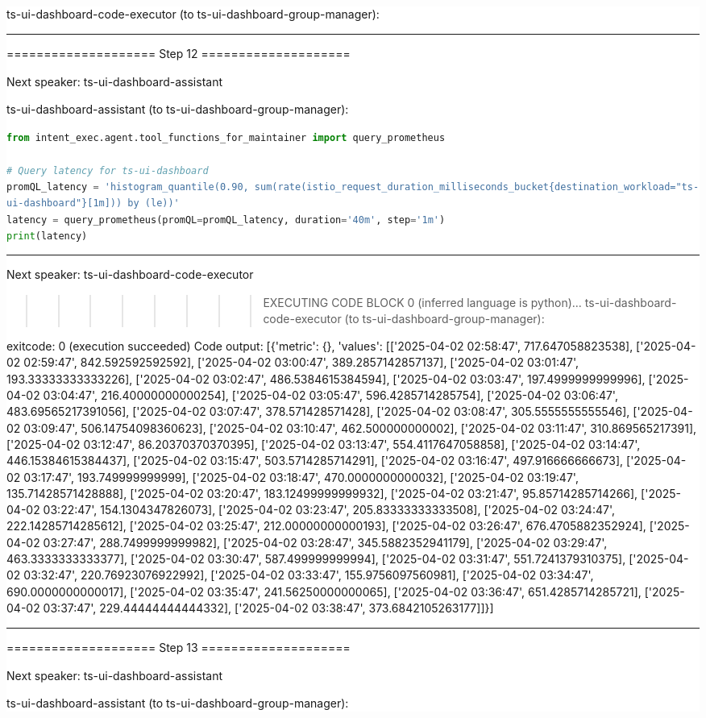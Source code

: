 ts-ui-dashboard-code-executor (to ts-ui-dashboard-group-manager):



--------------------------------------------------------------------------------
==================== Step 12 ====================

Next speaker: ts-ui-dashboard-assistant

ts-ui-dashboard-assistant (to ts-ui-dashboard-group-manager):

```python
from intent_exec.agent.tool_functions_for_maintainer import query_prometheus

# Query latency for ts-ui-dashboard
promQL_latency = 'histogram_quantile(0.90, sum(rate(istio_request_duration_milliseconds_bucket{destination_workload="ts-ui-dashboard"}[1m])) by (le))'
latency = query_prometheus(promQL=promQL_latency, duration='40m', step='1m')
print(latency)
```

--------------------------------------------------------------------------------

Next speaker: ts-ui-dashboard-code-executor


>>>>>>>> EXECUTING CODE BLOCK 0 (inferred language is python)...
ts-ui-dashboard-code-executor (to ts-ui-dashboard-group-manager):

exitcode: 0 (execution succeeded)
Code output: 
[{'metric': {}, 'values': [['2025-04-02 02:58:47', 717.647058823538], ['2025-04-02 02:59:47', 842.592592592592], ['2025-04-02 03:00:47', 389.2857142857137], ['2025-04-02 03:01:47', 193.33333333333226], ['2025-04-02 03:02:47', 486.5384615384594], ['2025-04-02 03:03:47', 197.4999999999996], ['2025-04-02 03:04:47', 216.40000000000254], ['2025-04-02 03:05:47', 596.4285714285754], ['2025-04-02 03:06:47', 483.69565217391056], ['2025-04-02 03:07:47', 378.571428571428], ['2025-04-02 03:08:47', 305.5555555555546], ['2025-04-02 03:09:47', 506.14754098360623], ['2025-04-02 03:10:47', 462.500000000002], ['2025-04-02 03:11:47', 310.869565217391], ['2025-04-02 03:12:47', 86.20370370370395], ['2025-04-02 03:13:47', 554.4117647058858], ['2025-04-02 03:14:47', 446.15384615384437], ['2025-04-02 03:15:47', 503.5714285714291], ['2025-04-02 03:16:47', 497.916666666673], ['2025-04-02 03:17:47', 193.749999999999], ['2025-04-02 03:18:47', 470.0000000000032], ['2025-04-02 03:19:47', 135.71428571428888], ['2025-04-02 03:20:47', 183.12499999999932], ['2025-04-02 03:21:47', 95.85714285714266], ['2025-04-02 03:22:47', 154.1304347826073], ['2025-04-02 03:23:47', 205.83333333333508], ['2025-04-02 03:24:47', 222.14285714285612], ['2025-04-02 03:25:47', 212.00000000000193], ['2025-04-02 03:26:47', 676.4705882352924], ['2025-04-02 03:27:47', 288.7499999999982], ['2025-04-02 03:28:47', 345.5882352941179], ['2025-04-02 03:29:47', 463.3333333333377], ['2025-04-02 03:30:47', 587.499999999994], ['2025-04-02 03:31:47', 551.7241379310375], ['2025-04-02 03:32:47', 220.76923076922992], ['2025-04-02 03:33:47', 155.9756097560981], ['2025-04-02 03:34:47', 690.0000000000017], ['2025-04-02 03:35:47', 241.56250000000065], ['2025-04-02 03:36:47', 651.4285714285721], ['2025-04-02 03:37:47', 229.44444444444332], ['2025-04-02 03:38:47', 373.6842105263177]]}]


--------------------------------------------------------------------------------
==================== Step 13 ====================

Next speaker: ts-ui-dashboard-assistant

ts-ui-dashboard-assistant (to ts-ui-dashboard-group-manager):
